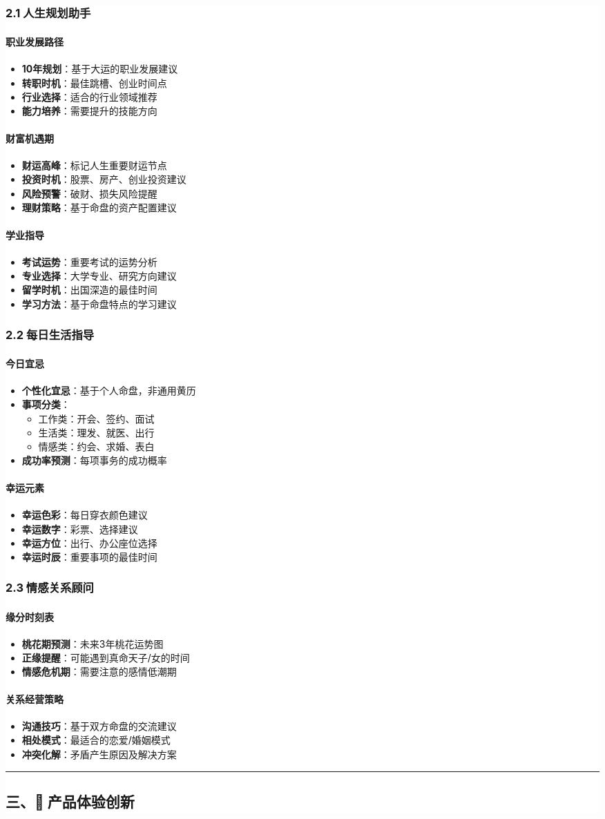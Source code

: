 ### 2.1 人生规划助手

#### 职业发展路径
- **10年规划**：基于大运的职业发展建议
- **转职时机**：最佳跳槽、创业时间点
- **行业选择**：适合的行业领域推荐
- **能力培养**：需要提升的技能方向

#### 财富机遇期
- **财运高峰**：标记人生重要财运节点
- **投资时机**：股票、房产、创业投资建议
- **风险预警**：破财、损失风险提醒
- **理财策略**：基于命盘的资产配置建议

#### 学业指导
- **考试运势**：重要考试的运势分析
- **专业选择**：大学专业、研究方向建议
- **留学时机**：出国深造的最佳时间
- **学习方法**：基于命盘特点的学习建议

### 2.2 每日生活指导

#### 今日宜忌
- **个性化宜忌**：基于个人命盘，非通用黄历
- **事项分类**：
  - 工作类：开会、签约、面试
  - 生活类：理发、就医、出行
  - 情感类：约会、求婚、表白
- **成功率预测**：每项事务的成功概率

#### 幸运元素
- **幸运色彩**：每日穿衣颜色建议
- **幸运数字**：彩票、选择建议
- **幸运方位**：出行、办公座位选择
- **幸运时辰**：重要事项的最佳时间

### 2.3 情感关系顾问

#### 缘分时刻表
- **桃花期预测**：未来3年桃花运势图
- **正缘提醒**：可能遇到真命天子/女的时间
- **情感危机期**：需要注意的感情低潮期

#### 关系经营策略
- **沟通技巧**：基于双方命盘的交流建议
- **相处模式**：最适合的恋爱/婚姻模式
- **冲突化解**：矛盾产生原因及解决方案

---

## 三、📱 产品体验创新

